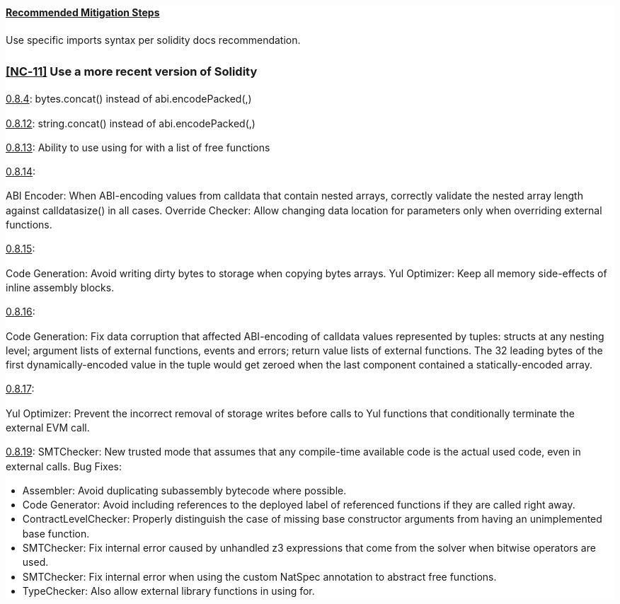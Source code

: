 #### <ins>Recommended Mitigation Steps</ins>

Use specific imports syntax per solidity docs recommendation.



### <a href="#Summary">[NC&#x2011;11]</a><a name="NC&#x2011;11"> Use a more recent version of Solidity

<a href="https://blog.soliditylang.org/2021/04/21/solidity-0.8.4-release-announcement/">0.8.4</a>:
bytes.concat() instead of abi.encodePacked(<bytes>,<bytes>)

<a href="https://blog.soliditylang.org/2022/02/16/solidity-0.8.12-release-announcement/">0.8.12</a>: 
string.concat() instead of abi.encodePacked(<str>,<str>)

<a href="https://blog.soliditylang.org/2022/03/16/solidity-0.8.13-release-announcement/">0.8.13</a>: 
Ability to use using for with a list of free functions

<a href="https://blog.soliditylang.org/2022/05/18/solidity-0.8.14-release-announcement/">0.8.14</a>:

ABI Encoder: When ABI-encoding values from calldata that contain nested arrays, correctly validate the nested array length against calldatasize() in all cases.
Override Checker: Allow changing data location for parameters only when overriding external functions.

<a href="https://blog.soliditylang.org/2022/06/15/solidity-0.8.15-release-announcement/">0.8.15</a>:

Code Generation: Avoid writing dirty bytes to storage when copying bytes arrays.
Yul Optimizer: Keep all memory side-effects of inline assembly blocks.

<a href="https://blog.soliditylang.org/2022/08/08/solidity-0.8.16-release-announcement/">0.8.16</a>:

Code Generation: Fix data corruption that affected ABI-encoding of calldata values represented by tuples: structs at any nesting level; argument lists of external functions, events and errors; return value lists of external functions. The 32 leading bytes of the first dynamically-encoded value in the tuple would get zeroed when the last component contained a statically-encoded array.

<a href="https://blog.soliditylang.org/2022/09/08/solidity-0.8.17-release-announcement/">0.8.17</a>:

Yul Optimizer: Prevent the incorrect removal of storage writes before calls to Yul functions that conditionally terminate the external EVM call.

<a href="https://blog.soliditylang.org/2023/02/22/solidity-0.8.19-release-announcement/">0.8.19</a>:
SMTChecker: New trusted mode that assumes that any compile-time available code is the actual used code, even in external calls. 
Bug Fixes: 
- Assembler: Avoid duplicating subassembly bytecode where possible.
- Code Generator: Avoid including references to the deployed label of referenced functions if they are called right away.
- ContractLevelChecker: Properly distinguish the case of missing base constructor arguments from having an unimplemented base function.
- SMTChecker: Fix internal error caused by unhandled z3 expressions that come from the solver when bitwise operators are used.
- SMTChecker: Fix internal error when using the custom NatSpec annotation to abstract free functions.
- TypeChecker: Also allow external library functions in using for.
